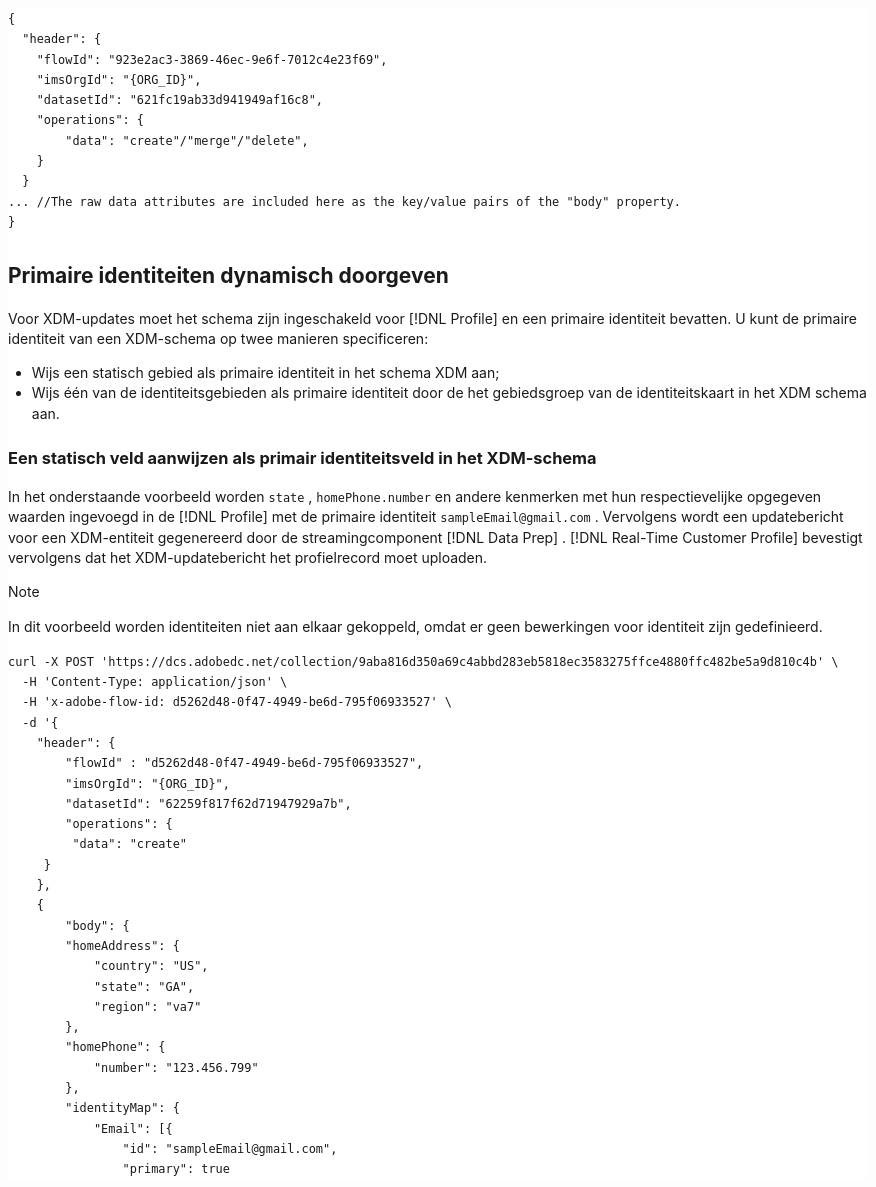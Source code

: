 ```shell
{
  "header": {
    "flowId": "923e2ac3-3869-46ec-9e6f-7012c4e23f69",
    "imsOrgId": "{ORG_ID}",
    "datasetId": "621fc19ab33d941949af16c8",
    "operations": {
        "data": "create"/"merge"/"delete",
    }
  }
... //The raw data attributes are included here as the key/value pairs of the "body" property.
}
```

## Primaire identiteiten dynamisch doorgeven

Voor XDM-updates moet het schema zijn ingeschakeld voor [!DNL Profile] en een primaire identiteit bevatten. U kunt de primaire identiteit van een XDM-schema op twee manieren specificeren:

* Wijs een statisch gebied als primaire identiteit in het schema XDM aan;
* Wijs één van de identiteitsgebieden als primaire identiteit door de het gebiedsgroep van de identiteitskaart in het XDM schema aan.

### Een statisch veld aanwijzen als primair identiteitsveld in het XDM-schema

In het onderstaande voorbeeld worden `state` , `homePhone.number` en andere kenmerken met hun respectievelijke opgegeven waarden ingevoegd in de [!DNL Profile] met de primaire identiteit `sampleEmail@gmail.com` . Vervolgens wordt een updatebericht voor een XDM-entiteit gegenereerd door de streamingcomponent [!DNL Data Prep] . [!DNL Real-Time Customer Profile] bevestigt vervolgens dat het XDM-updatebericht het profielrecord moet uploaden.

>[!NOTE]
>
>In dit voorbeeld worden identiteiten niet aan elkaar gekoppeld, omdat er geen bewerkingen voor identiteit zijn gedefinieerd.

```shell
curl -X POST 'https://dcs.adobedc.net/collection/9aba816d350a69c4abbd283eb5818ec3583275ffce4880ffc482be5a9d810c4b' \
  -H 'Content-Type: application/json' \
  -H 'x-adobe-flow-id: d5262d48-0f47-4949-be6d-795f06933527' \
  -d '{
    "header": {
        "flowId" : "d5262d48-0f47-4949-be6d-795f06933527",
        "imsOrgId": "{ORG_ID}",
        "datasetId": "62259f817f62d71947929a7b",
        "operations": {
         "data": "create"
     }
    },
    {
        "body": {
        "homeAddress": {
            "country": "US",
            "state": "GA",
            "region": "va7"
        },
        "homePhone": {
            "number": "123.456.799"
        },
        "identityMap": {
            "Email": [{
                "id": "sampleEmail@gmail.com",
                "primary": true
```